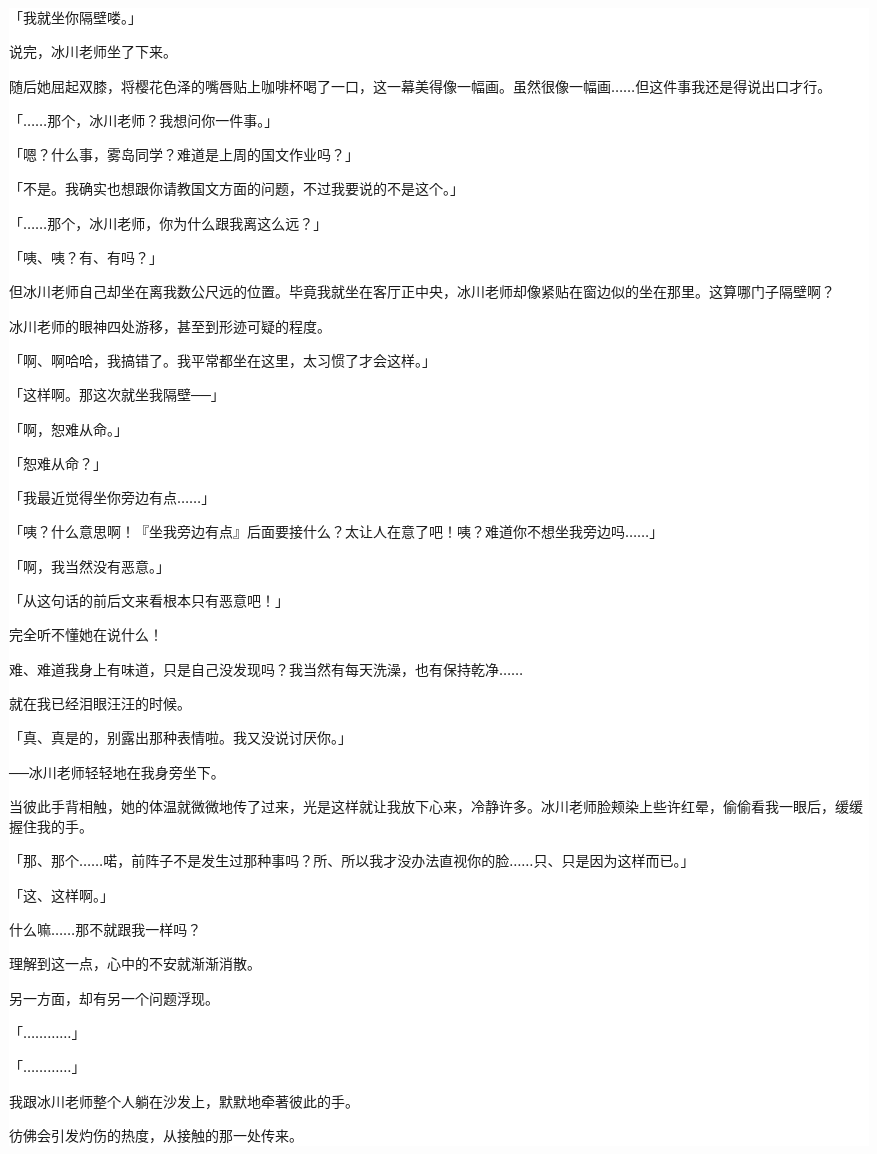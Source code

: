 「我就坐你隔壁喽。」

说完，冰川老师坐了下来。

随后她屈起双膝，将樱花色泽的嘴唇贴上咖啡杯喝了一口，这一幕美得像一幅画。虽然很像一幅画……但这件事我还是得说出口才行。

「……那个，冰川老师？我想问你一件事。」

「嗯？什么事，雾岛同学？难道是上周的国文作业吗？」

「不是。我确实也想跟你请教国文方面的问题，不过我要说的不是这个。」

「……那个，冰川老师，你为什么跟我离这么远？」

「咦、咦？有、有吗？」

但冰川老师自己却坐在离我数公尺远的位置。毕竟我就坐在客厅正中央，冰川老师却像紧贴在窗边似的坐在那里。这算哪门子隔壁啊？

冰川老师的眼神四处游移，甚至到形迹可疑的程度。

「啊、啊哈哈，我搞错了。我平常都坐在这里，太习惯了才会这样。」

「这样啊。那这次就坐我隔壁──」

「啊，恕难从命。」

「恕难从命？」

「我最近觉得坐你旁边有点……」

「咦？什么意思啊！『坐我旁边有点』后面要接什么？太让人在意了吧！咦？难道你不想坐我旁边吗……」

「啊，我当然没有恶意。」

「从这句话的前后文来看根本只有恶意吧！」

完全听不懂她在说什么！

难、难道我身上有味道，只是自己没发现吗？我当然有每天洗澡，也有保持乾净……

就在我已经泪眼汪汪的时候。

「真、真是的，别露出那种表情啦。我又没说讨厌你。」

──冰川老师轻轻地在我身旁坐下。

当彼此手背相触，她的体温就微微地传了过来，光是这样就让我放下心来，冷静许多。冰川老师脸颊染上些许红晕，偷偷看我一眼后，缓缓握住我的手。

「那、那个……喏，前阵子不是发生过那种事吗？所、所以我才没办法直视你的脸……只、只是因为这样而已。」

「这、这样啊。」

什么嘛……那不就跟我一样吗？

理解到这一点，心中的不安就渐渐消散。

另一方面，却有另一个问题浮现。

「…………」

「…………」

我跟冰川老师整个人躺在沙发上，默默地牵著彼此的手。

彷佛会引发灼伤的热度，从接触的那一处传来。
